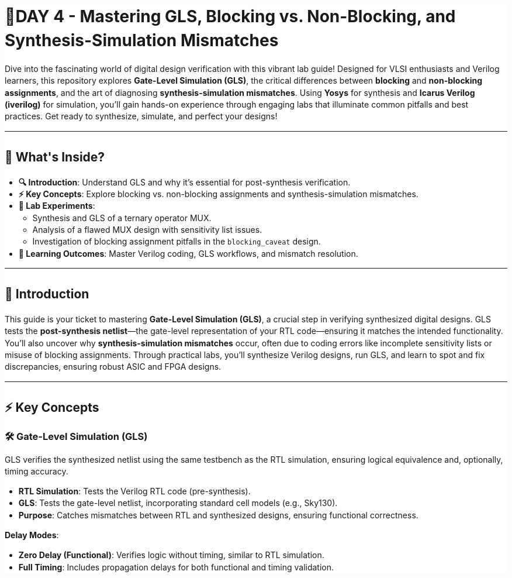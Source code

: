 
# 🌟DAY 4 - Mastering GLS, Blocking vs. Non-Blocking, and Synthesis-Simulation Mismatches

Dive into the fascinating world of digital design verification with this vibrant lab guide! Designed for VLSI enthusiasts and Verilog learners, this repository explores **Gate-Level Simulation (GLS)**, the critical differences between **blocking** and **non-blocking assignments**, and the art of diagnosing **synthesis-simulation mismatches**. Using **Yosys** for synthesis and **Icarus Verilog (iverilog)** for simulation, you’ll gain hands-on experience through engaging labs that illuminate common pitfalls and best practices. Get ready to synthesize, simulate, and perfect your designs!

---

## 🚀 What's Inside?

- **🔍 Introduction**: Understand GLS and why it’s essential for post-synthesis verification.
- **⚡ Key Concepts**: Explore blocking vs. non-blocking assignments and synthesis-simulation mismatches.
- **🧪 Lab Experiments**:
  - Synthesis and GLS of a ternary operator MUX.
  - Analysis of a flawed MUX design with sensitivity list issues.
  - Investigation of blocking assignment pitfalls in the `blocking_caveat` design.
- **🎯 Learning Outcomes**: Master Verilog coding, GLS workflows, and mismatch resolution.

---

## 📝 Introduction

This guide is your ticket to mastering **Gate-Level Simulation (GLS)**, a crucial step in verifying synthesized digital designs. GLS tests the **post-synthesis netlist**—the gate-level representation of your RTL code—ensuring it matches the intended functionality. You’ll also uncover why **synthesis-simulation mismatches** occur, often due to coding errors like incomplete sensitivity lists or misuse of blocking assignments. Through practical labs, you’ll synthesize Verilog designs, run GLS, and learn to spot and fix discrepancies, ensuring robust ASIC and FPGA designs.

---

## ⚡ Key Concepts

### 🛠️ Gate-Level Simulation (GLS)
GLS verifies the synthesized netlist using the same testbench as the RTL simulation, ensuring logical equivalence and, optionally, timing accuracy.

- **RTL Simulation**: Tests the Verilog RTL code (pre-synthesis).
- **GLS**: Tests the gate-level netlist, incorporating standard cell models (e.g., Sky130).
- **Purpose**: Catches mismatches between RTL and synthesized designs, ensuring functional correctness.

**Delay Modes**:
- **Zero Delay (Functional)**: Verifies logic without timing, similar to RTL simulation.
- **Full Timing**: Includes propagation delays for both functional and timing validation.
